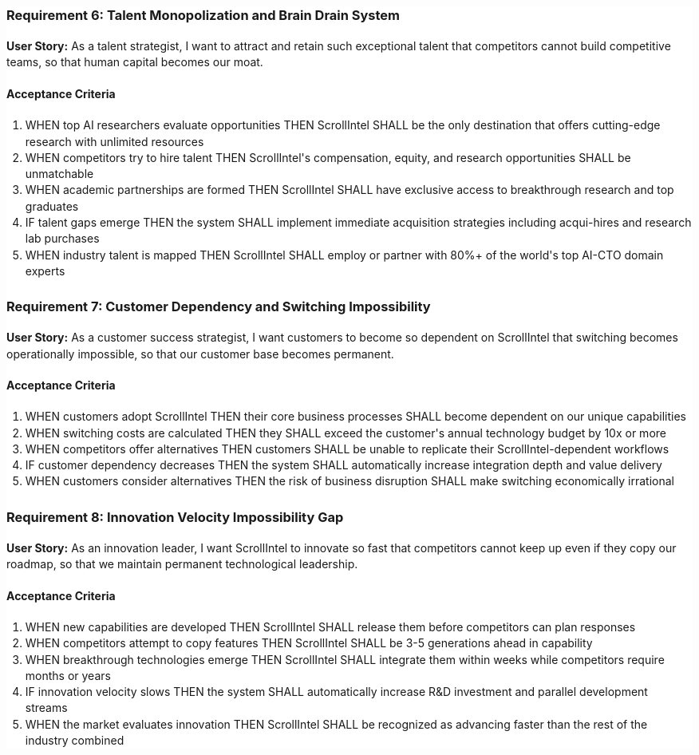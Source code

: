 ### Requirement 6: Talent Monopolization and Brain Drain System

**User Story:** As a talent strategist, I want to attract and retain such exceptional talent that competitors cannot build competitive teams, so that human capital becomes our moat.

#### Acceptance Criteria

1. WHEN top AI researchers evaluate opportunities THEN ScrollIntel SHALL be the only destination that offers cutting-edge research with unlimited resources
2. WHEN competitors try to hire talent THEN ScrollIntel's compensation, equity, and research opportunities SHALL be unmatchable
3. WHEN academic partnerships are formed THEN ScrollIntel SHALL have exclusive access to breakthrough research and top graduates
4. IF talent gaps emerge THEN the system SHALL implement immediate acquisition strategies including acqui-hires and research lab purchases
5. WHEN industry talent is mapped THEN ScrollIntel SHALL employ or partner with 80%+ of the world's top AI-CTO domain experts

### Requirement 7: Customer Dependency and Switching Impossibility

**User Story:** As a customer success strategist, I want customers to become so dependent on ScrollIntel that switching becomes operationally impossible, so that our customer base becomes permanent.

#### Acceptance Criteria

1. WHEN customers adopt ScrollIntel THEN their core business processes SHALL become dependent on our unique capabilities
2. WHEN switching costs are calculated THEN they SHALL exceed the customer's annual technology budget by 10x or more
3. WHEN competitors offer alternatives THEN customers SHALL be unable to replicate their ScrollIntel-dependent workflows
4. IF customer dependency decreases THEN the system SHALL automatically increase integration depth and value delivery
5. WHEN customers consider alternatives THEN the risk of business disruption SHALL make switching economically irrational

### Requirement 8: Innovation Velocity Impossibility Gap

**User Story:** As an innovation leader, I want ScrollIntel to innovate so fast that competitors cannot keep up even if they copy our roadmap, so that we maintain permanent technological leadership.

#### Acceptance Criteria

1. WHEN new capabilities are developed THEN ScrollIntel SHALL release them before competitors can plan responses
2. WHEN competitors attempt to copy features THEN ScrollIntel SHALL be 3-5 generations ahead in capability
3. WHEN breakthrough technologies emerge THEN ScrollIntel SHALL integrate them within weeks while competitors require months or years
4. IF innovation velocity slows THEN the system SHALL automatically increase R&D investment and parallel development streams
5. WHEN the market evaluates innovation THEN ScrollIntel SHALL be recognized as advancing faster than the rest of the industry combined
